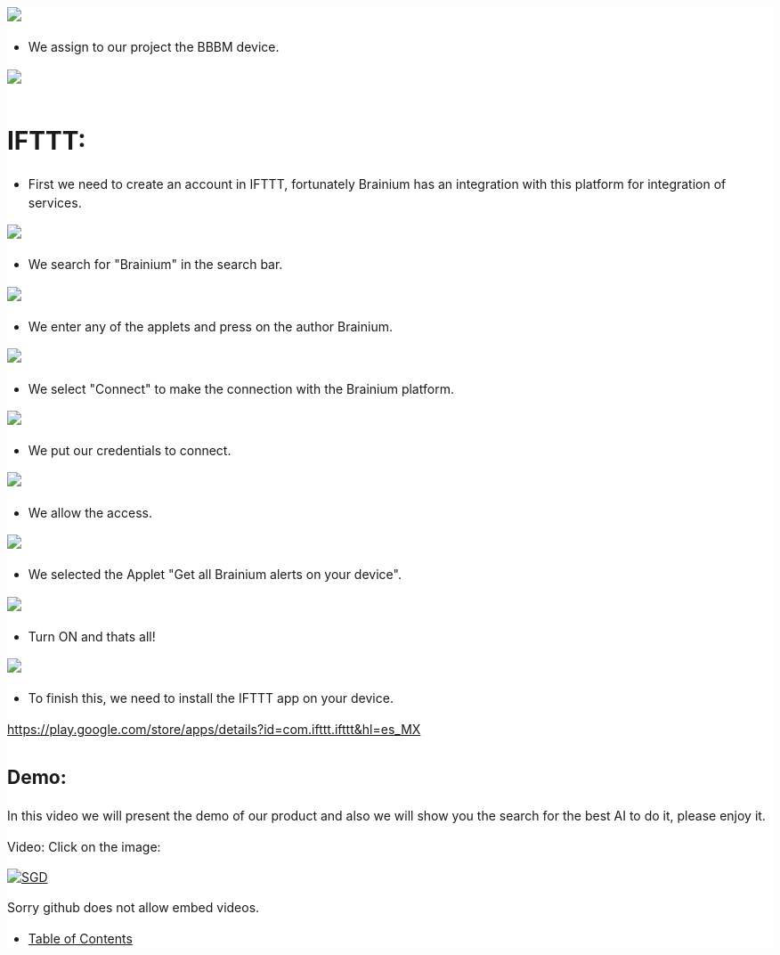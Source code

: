 <img src="https://i.ibb.co/Wyz3VrH/tab.png" width="1000">

- We assign to our project the BBBM device.

<img src="https://i.ibb.co/1Xb4kCB/bbbbbbbm.png" width="1000">

# IFTTT:

- First we need to create an account in IFTTT, fortunately Brainium has an integration with this platform for integration of services.

<img src="https://i.ibb.co/Bf9cYLg/Capture1.png" width="1000">

- We search for "Brainium" in the search bar.

<img src="https://i.ibb.co/tDLgCLW/Capture2.png" width="1000">

- We enter any of the applets and press on the author Brainium.

<img src="https://i.ibb.co/KbR8SJ8/Capture3.png" width="1000">

- We select "Connect" to make the connection with the Brainium platform.

<img src="https://i.ibb.co/SxMmKXB/Capture45.png" width="1000">

- We put our credentials to connect.

<img src = "https://i.ibb.co/LJ5R4MH/Capture55.png" width = "1000">

- We allow the access.

<img src = "https://i.ibb.co/6rg7qqx/Capture56.png" width = "1000">

- We selected the Applet "Get all Brainium alerts on your device".

<img src = "https://i.ibb.co/y42CbmL/Capture57.png" width = "1000">

- Turn ON and thats all!

<img src = "https://i.ibb.co/sJ23cFV/Capture58.png" width = "1000">

- To finish this, we need to install the IFTTT app on your device.

https://play.google.com/store/apps/details?id=com.ifttt.ifttt&hl=es_MX

## Demo:

In this video we will present the demo of our product and also we will show you the search for the best AI to do it, please enjoy it.

Video: Click on the image:

[![SGD](https://media.giphy.com/media/9VeuJ8sII8rYD7XViE/giphy.gif)](https://youtu.be/IpRtHPIniXw)

Sorry github does not allow embed videos.

* [Table of Contents](#table-of-contents)
